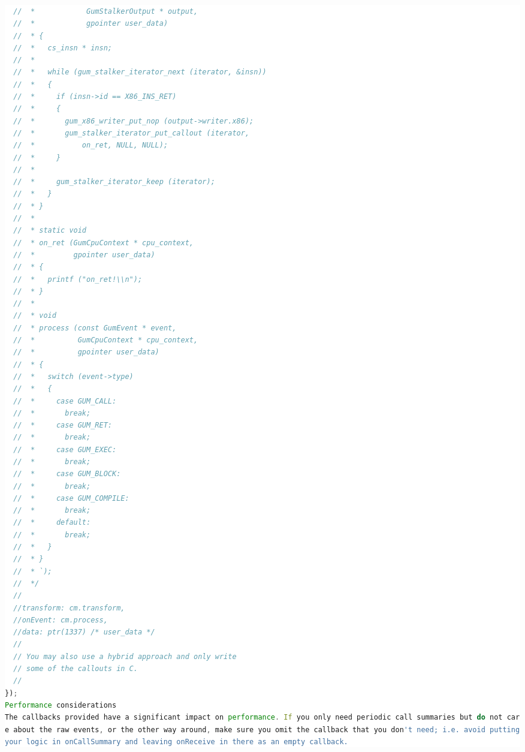 ```jsx
  //  *            GumStalkerOutput * output,
  //  *            gpointer user_data)
  //  * {
  //  *   cs_insn * insn;
  //  *
  //  *   while (gum_stalker_iterator_next (iterator, &insn))
  //  *   {
  //  *     if (insn->id == X86_INS_RET)
  //  *     {
  //  *       gum_x86_writer_put_nop (output->writer.x86);
  //  *       gum_stalker_iterator_put_callout (iterator,
  //  *           on_ret, NULL, NULL);
  //  *     }
  //  *
  //  *     gum_stalker_iterator_keep (iterator);
  //  *   }
  //  * }
  //  *
  //  * static void
  //  * on_ret (GumCpuContext * cpu_context,
  //  *         gpointer user_data)
  //  * {
  //  *   printf ("on_ret!\\n");
  //  * }
  //  *
  //  * void
  //  * process (const GumEvent * event,
  //  *          GumCpuContext * cpu_context,
  //  *          gpointer user_data)
  //  * {
  //  *   switch (event->type)
  //  *   {
  //  *     case GUM_CALL:
  //  *       break;
  //  *     case GUM_RET:
  //  *       break;
  //  *     case GUM_EXEC:
  //  *       break;
  //  *     case GUM_BLOCK:
  //  *       break;
  //  *     case GUM_COMPILE:
  //  *       break;
  //  *     default:
  //  *       break;
  //  *   }
  //  * }
  //  * `);
  //  */
  //
  //transform: cm.transform,
  //onEvent: cm.process,
  //data: ptr(1337) /* user_data */
  //
  // You may also use a hybrid approach and only write
  // some of the callouts in C.
  //
});
Performance considerations
The callbacks provided have a significant impact on performance. If you only need periodic call summaries but do not care about the raw events, or the other way around, make sure you omit the callback that you don't need; i.e. avoid putting your logic in onCallSummary and leaving onReceive in there as an empty callback.

```